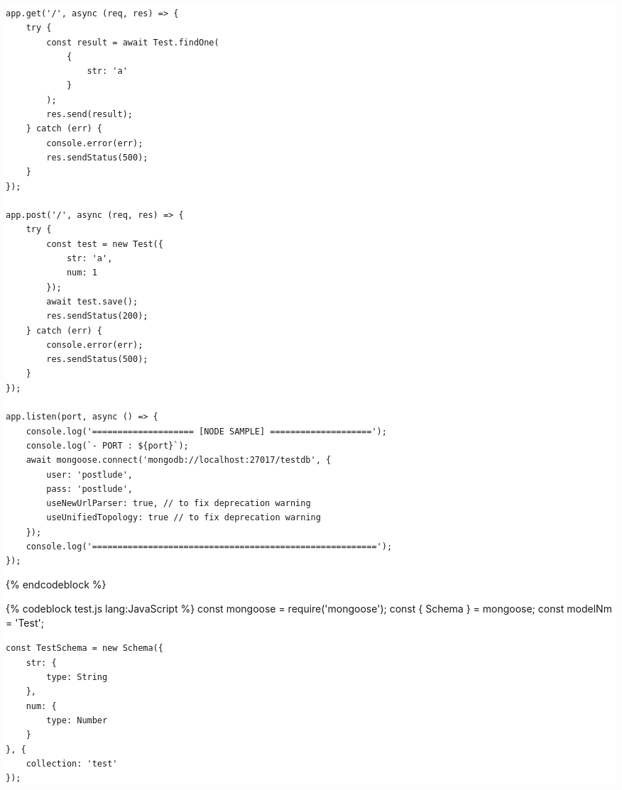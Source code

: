     app.get('/', async (req, res) => {
        try {
            const result = await Test.findOne(
                {
                    str: 'a'
                }
            );
            res.send(result);
        } catch (err) {
            console.error(err);
            res.sendStatus(500);
        }
    });

    app.post('/', async (req, res) => {
        try {
            const test = new Test({
                str: 'a',
                num: 1
            });
            await test.save();
            res.sendStatus(200);
        } catch (err) {
            console.error(err);
            res.sendStatus(500);
        }
    });

    app.listen(port, async () => {
        console.log('==================== [NODE SAMPLE] ====================');
        console.log(`- PORT : ${port}`);
        await mongoose.connect('mongodb://localhost:27017/testdb', {
            user: 'postlude',
            pass: 'postlude',
            useNewUrlParser: true, // to fix deprecation warning
            useUnifiedTopology: true // to fix deprecation warning
        });
        console.log('========================================================');
    });
{% endcodeblock %}

{% codeblock test.js lang:JavaScript %}
    const mongoose = require('mongoose');
    const { Schema } = mongoose;
    const modelNm = 'Test';

    const TestSchema = new Schema({
        str: {
            type: String
        },
        num: {
            type: Number
        }
    }, {
        collection: 'test'
    });
